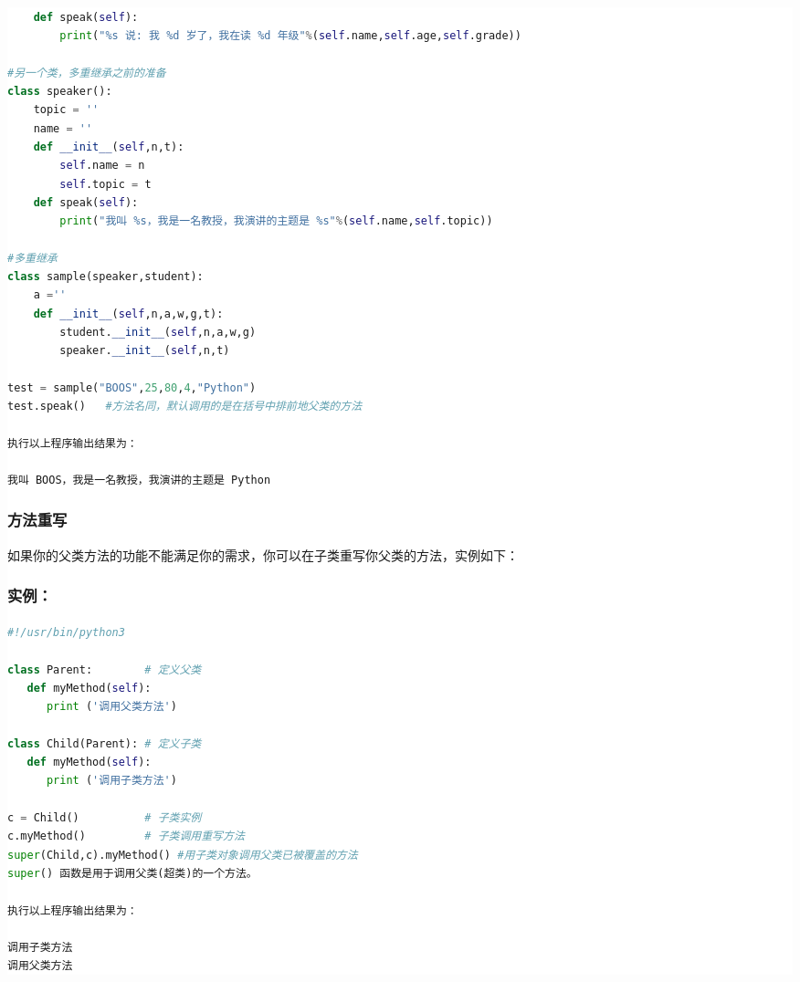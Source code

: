```python
    def speak(self):
        print("%s 说: 我 %d 岁了，我在读 %d 年级"%(self.name,self.age,self.grade))
 
#另一个类，多重继承之前的准备
class speaker():
    topic = ''
    name = ''
    def __init__(self,n,t):
        self.name = n
        self.topic = t
    def speak(self):
        print("我叫 %s，我是一名教授，我演讲的主题是 %s"%(self.name,self.topic))
 
#多重继承
class sample(speaker,student):
    a =''
    def __init__(self,n,a,w,g,t):
        student.__init__(self,n,a,w,g)
        speaker.__init__(self,n,t)
 
test = sample("BOOS",25,80,4,"Python")
test.speak()   #方法名同，默认调用的是在括号中排前地父类的方法

执行以上程序输出结果为：

我叫 BOOS，我是一名教授，我演讲的主题是 Python
```

### 方法重写

如果你的父类方法的功能不能满足你的需求，你可以在子类重写你父类的方法，实例如下：

### 实例：

```python
#!/usr/bin/python3
 
class Parent:        # 定义父类
   def myMethod(self):
      print ('调用父类方法')
 
class Child(Parent): # 定义子类
   def myMethod(self):
      print ('调用子类方法')
 
c = Child()          # 子类实例
c.myMethod()         # 子类调用重写方法
super(Child,c).myMethod() #用子类对象调用父类已被覆盖的方法
super() 函数是用于调用父类(超类)的一个方法。

执行以上程序输出结果为：

调用子类方法
调用父类方法
```
